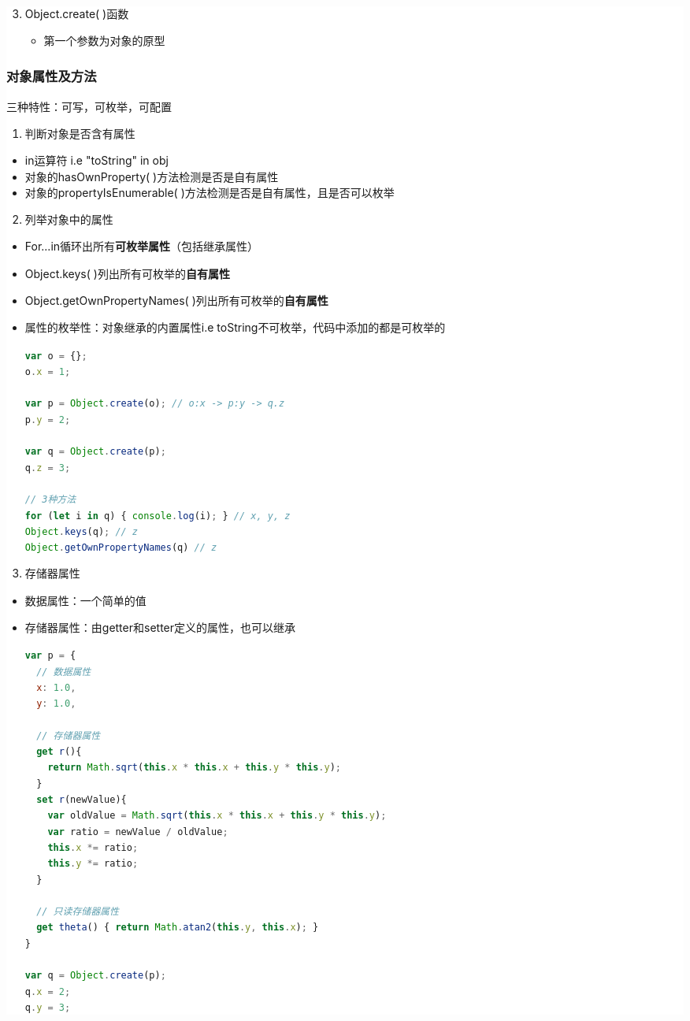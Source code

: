 3. Object.create( )函数

   - 第一个参数为对象的原型

### 对象属性及方法

三种特性：可写，可枚举，可配置

1. 判断对象是否含有属性

- in运算符 i.e "toString" in obj
- 对象的hasOwnProperty( )方法检测是否是自有属性
- 对象的propertyIsEnumerable( )方法检测是否是自有属性，且是否可以枚举

2. 列举对象中的属性

- For...in循环出所有**可枚举属性**（包括继承属性）

- Object.keys( )列出所有可枚举的**自有属性**

- Object.getOwnPropertyNames( )列出所有可枚举的**自有属性**

- 属性的枚举性：对象继承的内置属性i.e toString不可枚举，代码中添加的都是可枚举的

  ```javascript
  var o = {};
  o.x = 1;
  
  var p = Object.create(o); // o:x -> p:y -> q.z
  p.y = 2;
  
  var q = Object.create(p);
  q.z = 3;
  
  // 3种方法
  for (let i in q) { console.log(i); } // x, y, z
  Object.keys(q); // z
  Object.getOwnPropertyNames(q) // z
  ```

3. 存储器属性

- 数据属性：一个简单的值

- 存储器属性：由getter和setter定义的属性，也可以继承

  ```javascript
  var p = {
    // 数据属性
  	x: 1.0,
    y: 1.0,
    
    // 存储器属性
    get r(){
      return Math.sqrt(this.x * this.x + this.y * this.y);
    }
    set r(newValue){
      var oldValue = Math.sqrt(this.x * this.x + this.y * this.y);
      var ratio = newValue / oldValue;
      this.x *= ratio;
      this.y *= ratio;
    }
  
  	// 只读存储器属性
  	get theta() { return Math.atan2(this.y, this.x); }
  }
  
  var q = Object.create(p);
  q.x = 2;
  q.y = 3; 
  ```